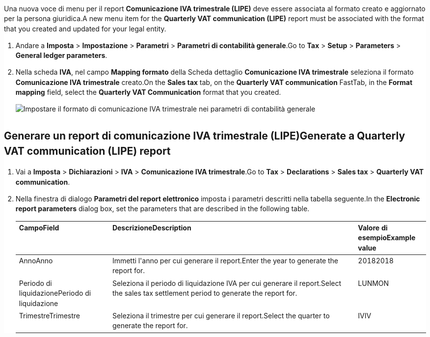 <span data-ttu-id="3afb6-202">Una nuova voce di menu per il report **Comunicazione IVA trimestrale (LIPE)** deve essere associata al formato creato e aggiornato per la persona giuridica.</span><span class="sxs-lookup"><span data-stu-id="3afb6-202">A new menu item for the **Quarterly VAT communication (LIPE)** report must be associated with the format that you created and updated for your legal entity.</span></span>

1. <span data-ttu-id="3afb6-203">Andare a **Imposta** \> **Impostazione** \> **Parametri** \> **Parametri di contabilità generale**.</span><span class="sxs-lookup"><span data-stu-id="3afb6-203">Go to **Tax** \> **Setup** \> **Parameters** \> **General ledger parameters**.</span></span>
2. <span data-ttu-id="3afb6-204">Nella scheda **IVA**, nel campo **Mapping formato** della Scheda dettaglio **Comunicazione IVA trimestrale** seleziona il formato **Comunicazione IVA trimestrale** creato.</span><span class="sxs-lookup"><span data-stu-id="3afb6-204">On the **Sales tax** tab, on the **Quarterly VAT communication** FastTab, in the **Format mapping** field, select the **Quarterly VAT Communication** format that you created.</span></span>

    ![Impostare il formato di comunicazione IVA trimestrale nei parametri di contabilità generale](./media/gl-parameters-er-format.png)

## <a name="generate-a-quarterly-vat-communication-lipe-report"></a><span data-ttu-id="3afb6-206">Generare un report di comunicazione IVA trimestrale (LIPE)</span><span class="sxs-lookup"><span data-stu-id="3afb6-206">Generate a Quarterly VAT communication (LIPE) report</span></span>

1. <span data-ttu-id="3afb6-207">Vai a **Imposta** \> **Dichiarazioni** \> **IVA** \> **Comunicazione IVA trimestrale**.</span><span class="sxs-lookup"><span data-stu-id="3afb6-207">Go to **Tax** \> **Declarations** \> **Sales tax** \> **Quarterly VAT communication**.</span></span>
2. <span data-ttu-id="3afb6-208">Nella finestra di dialogo **Parametri del report elettronico** imposta i parametri descritti nella tabella seguente.</span><span class="sxs-lookup"><span data-stu-id="3afb6-208">In the **Electronic report parameters** dialog box, set the parameters that are described in the following table.</span></span>

    | <span data-ttu-id="3afb6-209">Campo</span><span class="sxs-lookup"><span data-stu-id="3afb6-209">Field</span></span>                    | <span data-ttu-id="3afb6-210">Descrizione</span><span class="sxs-lookup"><span data-stu-id="3afb6-210">Description</span></span>                                                                                                                                                                                                                                                                                                                                       | <span data-ttu-id="3afb6-211">Valore di esempio</span><span class="sxs-lookup"><span data-stu-id="3afb6-211">Example value</span></span>    |
    |--------------------------|---------------------------------------------------------------------------------------------------------------------------------------------------------------------------------------------------------------------------------------------------------------------------------------------------------------------------------------------------|------------------|
    | <span data-ttu-id="3afb6-212">Anno</span><span class="sxs-lookup"><span data-stu-id="3afb6-212">Anno</span></span>                     | <span data-ttu-id="3afb6-213">Immetti l'anno per cui generare il report.</span><span class="sxs-lookup"><span data-stu-id="3afb6-213">Enter the year to generate the report for.</span></span>                                                                                                                                                                                                                                                                                                        | <span data-ttu-id="3afb6-214">2018</span><span class="sxs-lookup"><span data-stu-id="3afb6-214">2018</span></span>             |
    | <span data-ttu-id="3afb6-215">Periodo di liquidazione</span><span class="sxs-lookup"><span data-stu-id="3afb6-215">Periodo di liquidazione</span></span>  | <span data-ttu-id="3afb6-216">Seleziona il periodo di liquidazione IVA per cui generare il report.</span><span class="sxs-lookup"><span data-stu-id="3afb6-216">Select the sales tax settlement period to generate the report for.</span></span>                                                                                                                                                                                                                                                                                | <span data-ttu-id="3afb6-217">LUN</span><span class="sxs-lookup"><span data-stu-id="3afb6-217">MON</span></span>              |
    | <span data-ttu-id="3afb6-218">Trimestre</span><span class="sxs-lookup"><span data-stu-id="3afb6-218">Trimestre</span></span>                | <span data-ttu-id="3afb6-219">Seleziona il trimestre per cui generare il report.</span><span class="sxs-lookup"><span data-stu-id="3afb6-219">Select the quarter to generate the report for.</span></span>                                                                                                                                                                                                                                                                                                    | <span data-ttu-id="3afb6-220">IV</span><span class="sxs-lookup"><span data-stu-id="3afb6-220">IV</span></span>               |